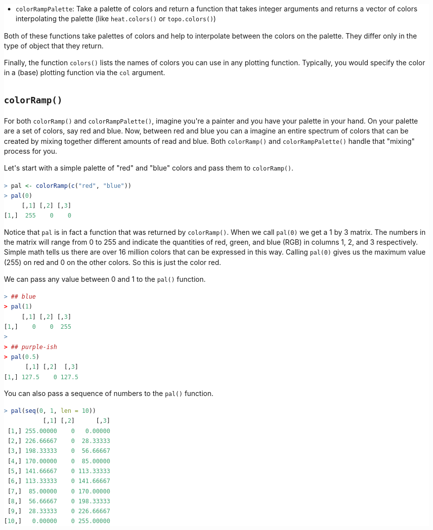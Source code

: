 * `colorRampPalette`: Take a palette of colors and return a function that takes integer arguments and returns a vector of colors interpolating the palette (like `heat.colors()` or `topo.colors()`)

Both of these functions take palettes of colors and help to interpolate between the colors on the palette. They differ only in the type of object that they return.

Finally, the function `colors()` lists the names of colors you can use in any plotting function. Typically, you would specify the color in a (base) plotting function via the `col` argument.

## `colorRamp()`

For both `colorRamp()` and `colorRampPalette()`, imagine you're a painter and you have your palette in your hand. On your palette are a set of colors, say red and blue. Now, between red and blue you can a imagine an entire spectrum of colors that can be created by mixing together different amounts of read and blue. Both `colorRamp()` and `colorRampPalette()` handle that "mixing" process for you.

Let's start with a simple palette of "red" and "blue" colors and pass them to `colorRamp()`.


```r
> pal <- colorRamp(c("red", "blue"))
> pal(0)
     [,1] [,2] [,3]
[1,]  255    0    0
```

Notice that `pal` is in fact a function that was returned by `colorRamp()`. When we call `pal(0)` we get a 1 by 3 matrix. The numbers in the matrix will range from 0 to 255 and indicate the quantities of red, green, and blue (RGB) in columns 1, 2, and 3 respectively. Simple math tells us there are over 16 million colors that can be expressed in this way. Calling `pal(0)` gives us the maximum value (255) on red and 0 on the other colors. So this is just the color red.

We can pass any value between 0 and 1 to the `pal()` function.


```r
> ## blue
> pal(1)
     [,1] [,2] [,3]
[1,]    0    0  255
> 
> ## purple-ish
> pal(0.5)
      [,1] [,2]  [,3]
[1,] 127.5    0 127.5
```

You can also pass a sequence of numbers to the `pal()` function.


```r
> pal(seq(0, 1, len = 10))
           [,1] [,2]      [,3]
 [1,] 255.00000    0   0.00000
 [2,] 226.66667    0  28.33333
 [3,] 198.33333    0  56.66667
 [4,] 170.00000    0  85.00000
 [5,] 141.66667    0 113.33333
 [6,] 113.33333    0 141.66667
 [7,]  85.00000    0 170.00000
 [8,]  56.66667    0 198.33333
 [9,]  28.33333    0 226.66667
[10,]   0.00000    0 255.00000
```
